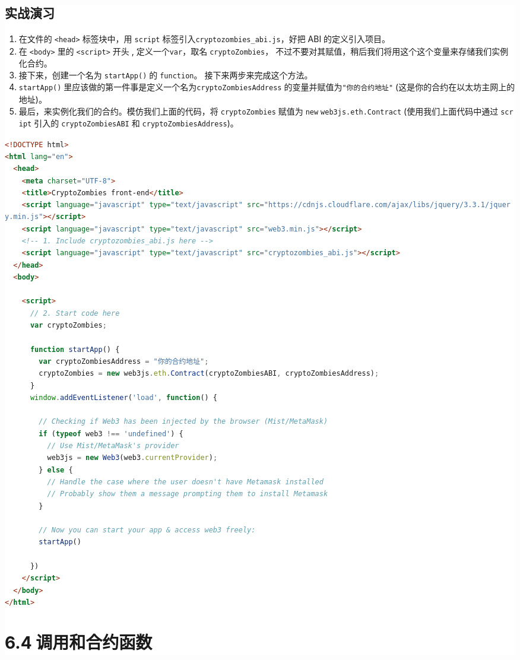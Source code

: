 ## 实战演习

1. 在文件的 `<head>` 标签块中，用 `script` 标签引入`cryptozombies_abi.js`，好把 ABI 的定义引入项目。
2. 在 `<body>` 里的 `<script>` 开头 , 定义一个`var`，取名 `cryptoZombies`， 不过不要对其赋值，稍后我们将用这个这个变量来存储我们实例化合约。
3. 接下来，创建一个名为 `startApp()` 的 `function`。 接下来两步来完成这个方法。
4. `startApp()` 里应该做的第一件事是定义一个名为`cryptoZombiesAddress` 的变量并赋值为`"你的合约地址"` (这是你的合约在以太坊主网上的地址)。
5. 最后，来实例化我们的合约。模仿我们上面的代码，将 `cryptoZombies` 赋值为 `new` `web3js.eth.Contract` (使用我们上面代码中通过 `script` 引入的 `cryptoZombiesABI` 和 `cryptoZombiesAddress`)。

```html
<!DOCTYPE html>
<html lang="en">
  <head>
    <meta charset="UTF-8">
    <title>CryptoZombies front-end</title>
    <script language="javascript" type="text/javascript" src="https://cdnjs.cloudflare.com/ajax/libs/jquery/3.3.1/jquery.min.js"></script>
    <script language="javascript" type="text/javascript" src="web3.min.js"></script>
    <!-- 1. Include cryptozombies_abi.js here -->
    <script language="javascript" type="text/javascript" src="cryptozombies_abi.js"></script>
  </head>
  <body>

    <script>
      // 2. Start code here
      var cryptoZombies;

      function startApp() {
        var cryptoZombiesAddress = "你的合约地址";
        cryptoZombies = new web3js.eth.Contract(cryptoZombiesABI, cryptoZombiesAddress);
      }
      window.addEventListener('load', function() {

        // Checking if Web3 has been injected by the browser (Mist/MetaMask)
        if (typeof web3 !== 'undefined') {
          // Use Mist/MetaMask's provider
          web3js = new Web3(web3.currentProvider);
        } else {
          // Handle the case where the user doesn't have Metamask installed
          // Probably show them a message prompting them to install Metamask
        }

        // Now you can start your app & access web3 freely:
        startApp()

      })
    </script>
  </body>
</html>
```

# 6.4 调用和合约函数
